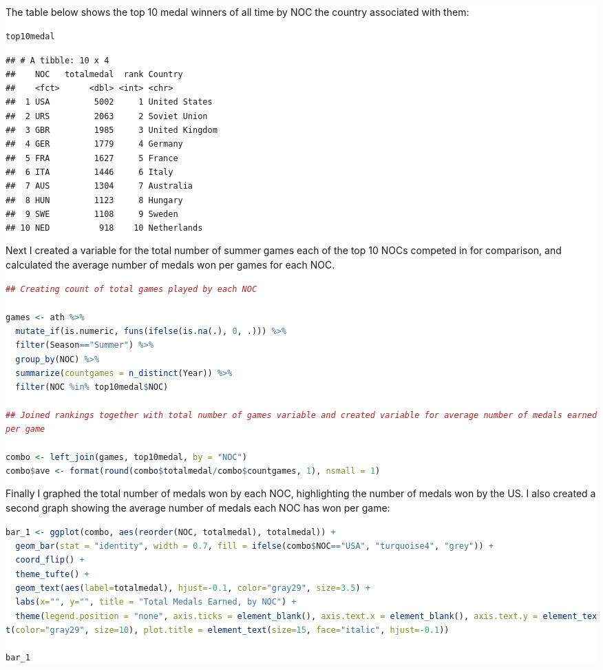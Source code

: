 The table below shows the top 10 medal winners of all time by NOC the country associated with them:


```r
top10medal
```

```
## # A tibble: 10 x 4
##    NOC   totalmedal  rank Country       
##    <fct>      <dbl> <int> <chr>         
##  1 USA         5002     1 United States 
##  2 URS         2063     2 Soviet Union  
##  3 GBR         1985     3 United Kingdom
##  4 GER         1779     4 Germany       
##  5 FRA         1627     5 France        
##  6 ITA         1446     6 Italy         
##  7 AUS         1304     7 Australia     
##  8 HUN         1123     8 Hungary       
##  9 SWE         1108     9 Sweden        
## 10 NED          918    10 Netherlands
```

Next I created a variable for the total number of summer games each of the top 10 NOCs competed in for comparison, and calculated the average number of medals won per games for each NOC.


```r
## Creating count of total games played by each NOC

games <- ath %>%
  mutate_if(is.numeric, funs(ifelse(is.na(.), 0, .))) %>%
  filter(Season=="Summer") %>%
  group_by(NOC) %>%
  summarize(countgames = n_distinct(Year)) %>%
  filter(NOC %in% top10medal$NOC)

## Joined rankings together with total number of games variable and created variable for average number of medals earned per game

combo <- left_join(games, top10medal, by = "NOC")
combo$ave <- format(round(combo$totalmedal/combo$countgames, 1), nsmall = 1)
```

Finally I graphed the total number of medals won by each NOC, highlighting the number of medals won by the US. I also created a second graph showing the average number of medals each NOC has won per game:


```r
bar_1 <- ggplot(combo, aes(reorder(NOC, totalmedal), totalmedal)) +
  geom_bar(stat = "identity", width = 0.7, fill = ifelse(combo$NOC=="USA", "turquoise4", "grey")) +
  coord_flip() +
  theme_tufte() +
  geom_text(aes(label=totalmedal), hjust=-0.1, color="gray29", size=3.5) +
  labs(x="", y="", title = "Total Medals Earned, by NOC") +
  theme(legend.position = "none", axis.ticks = element_blank(), axis.text.x = element_blank(), axis.text.y = element_text(color="gray29", size=10), plot.title = element_text(size=15, face="italic", hjust=-0.1))

bar_1
```
